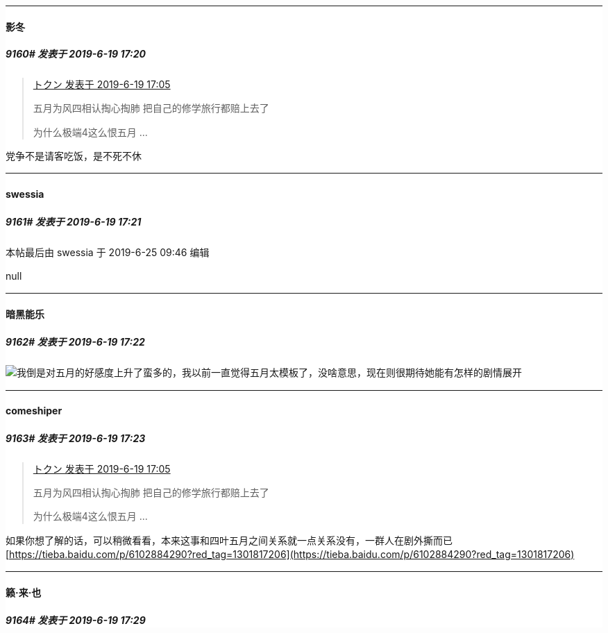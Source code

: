 
-----

####  影冬  
##### 9160#       发表于 2019-6-19 17:20


<blockquote><a href="httphttps://bbs.saraba1st.com/2b/forum.php?mod=redirect&amp;goto=findpost&amp;pid=44193309&amp;ptid=1831320" target="_blank">トクン 发表于 2019-6-19 17:05</a>

五月为风四相认掏心掏肺 把自己的修学旅行都赔上去了

为什么极端4这么恨五月 ...</blockquote>
党争不是请客吃饭，是不死不休


-----

####  swessia  
##### 9161#       发表于 2019-6-19 17:21


 本帖最后由 swessia 于 2019-6-25 09:46 编辑 

null


-----

####  暗黑能乐  
##### 9162#       发表于 2019-6-19 17:22


<img src="https://static.saraba1st.com/image/smiley/face2017/068.png" referrerpolicy="no-referrer">我倒是对五月的好感度上升了蛮多的，我以前一直觉得五月太模板了，没啥意思，现在则很期待她能有怎样的剧情展开


-----

####  comeshiper  
##### 9163#       发表于 2019-6-19 17:23


<blockquote><a href="httphttps://bbs.saraba1st.com/2b/forum.php?mod=redirect&amp;goto=findpost&amp;pid=44193309&amp;ptid=1831320" target="_blank">トクン 发表于 2019-6-19 17:05</a>

五月为风四相认掏心掏肺 把自己的修学旅行都赔上去了

为什么极端4这么恨五月 ...</blockquote>
如果你想了解的话，可以稍微看看，本来这事和四叶五月之间关系就一点关系没有，一群人在剧外撕而已
[https://tieba.baidu.com/p/6102884290?red_tag=1301817206](https://tieba.baidu.com/p/6102884290?red_tag=1301817206)


-----

####  籁·来·也  
##### 9164#       发表于 2019-6-19 17:29

